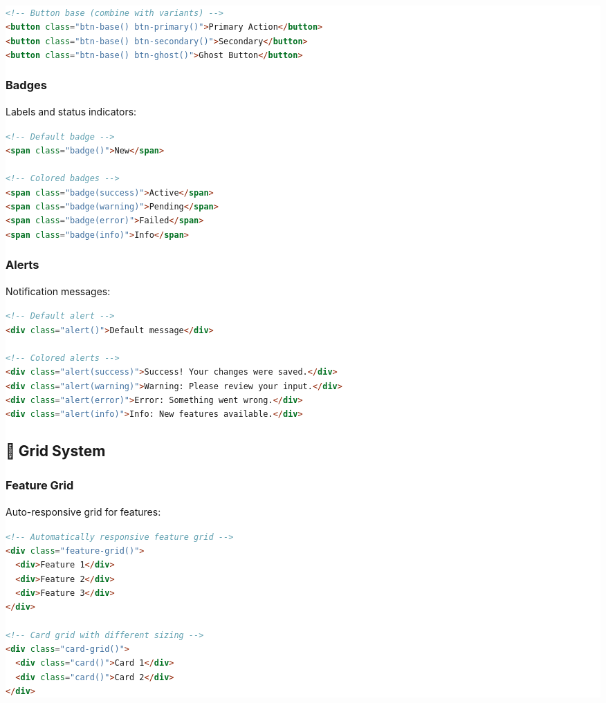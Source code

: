 ```html
<!-- Button base (combine with variants) -->
<button class="btn-base() btn-primary()">Primary Action</button>
<button class="btn-base() btn-secondary()">Secondary</button>
<button class="btn-base() btn-ghost()">Ghost Button</button>
```

### Badges
Labels and status indicators:

```html
<!-- Default badge -->
<span class="badge()">New</span>

<!-- Colored badges -->
<span class="badge(success)">Active</span>
<span class="badge(warning)">Pending</span>
<span class="badge(error)">Failed</span>
<span class="badge(info)">Info</span>
```

### Alerts
Notification messages:

```html
<!-- Default alert -->
<div class="alert()">Default message</div>

<!-- Colored alerts -->
<div class="alert(success)">Success! Your changes were saved.</div>
<div class="alert(warning)">Warning: Please review your input.</div>
<div class="alert(error)">Error: Something went wrong.</div>
<div class="alert(info)">Info: New features available.</div>
```

## 🔲 Grid System

### Feature Grid
Auto-responsive grid for features:

```html
<!-- Automatically responsive feature grid -->
<div class="feature-grid()">
  <div>Feature 1</div>
  <div>Feature 2</div>
  <div>Feature 3</div>
</div>

<!-- Card grid with different sizing -->
<div class="card-grid()">
  <div class="card()">Card 1</div>
  <div class="card()">Card 2</div>
</div>
```
